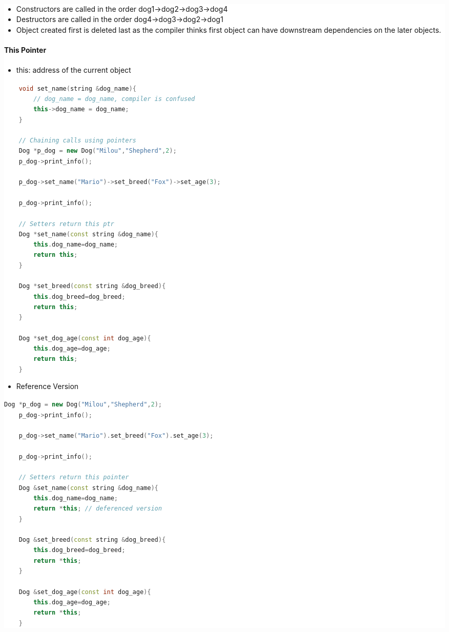 * Constructors are called in the order dog1->dog2->dog3->dog4
* Destructors are called in the order dog4->dog3->dog2->dog1
* Object created first is deleted last as the compiler thinks first object can have downstream dependencies on the later objects.

#### This Pointer

* this: address of the current object

```cpp
	void set_name(string &dog_name){
		// dog_name = dog_name, compiler is confused
		this->dog_name = dog_name;	
	}

	// Chaining calls using pointers
	Dog *p_dog = new Dog("Milou","Shepherd",2);
	p_dog->print_info();

	p_dog->set_name("Mario")->set_breed("Fox")->set_age(3);	

	p_dog->print_info();

	// Setters return this ptr
	Dog *set_name(const string &dog_name){
		this.dog_name=dog_name;
		return this;
	}

	Dog *set_breed(const string &dog_breed){
		this.dog_breed=dog_breed;
		return this;
	}

	Dog *set_dog_age(const int dog_age){
		this.dog_age=dog_age;
		return this;
	}
```

* Reference Version 

```cpp
Dog *p_dog = new Dog("Milou","Shepherd",2);
	p_dog->print_info();

	p_dog->set_name("Mario").set_breed("Fox").set_age(3);	

	p_dog->print_info();

	// Setters return this pointer
	Dog &set_name(const string &dog_name){
		this.dog_name=dog_name;
		return *this; // deferenced version
	}

	Dog &set_breed(const string &dog_breed){
		this.dog_breed=dog_breed;
		return *this;
	}

	Dog &set_dog_age(const int dog_age){
		this.dog_age=dog_age;
		return *this;
	}
```
